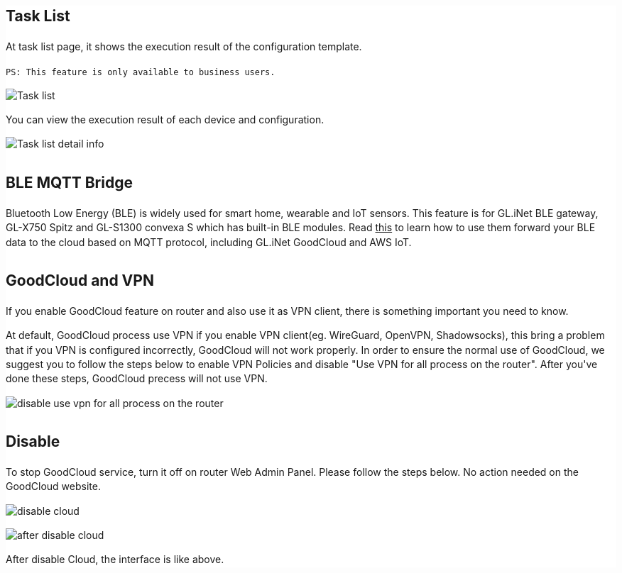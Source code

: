 ## Task List

At task list page, it shows the execution result of the configuration template.

    PS: This feature is only available to business users.

![Task list](https://static.gl-inet.com/goodcloud/docs/task_list.png)

You can view the execution result of each device and configuration.

![Task list detail info](https://static.gl-inet.com/goodcloud/docs/task_list_detail_info.png)

## BLE MQTT Bridge

Bluetooth Low Energy (BLE) is widely used for smart home, wearable and IoT sensors. This feature is for GL.iNet BLE gateway, GL-X750 Spitz and GL-S1300 convexa S which has built-in BLE modules. Read <a href="https://github.com/gl-inet/ble2mqtt" target="_blank">this</a> to learn how to use them forward your BLE data to the cloud based on MQTT protocol, including GL.iNet GoodCloud and AWS IoT.

## GoodCloud and VPN

If you enable GoodCloud feature on router and also use it as VPN client, there is something important you need to know.

At default, GoodCloud process use VPN if you enable VPN client(eg. WireGuard, OpenVPN, Shadowsocks), this bring a problem that if you VPN is configured incorrectly, GoodCloud will not work properly. In order to ensure the normal use of GoodCloud, we suggest you to follow the steps below to enable VPN Policies and disable "Use VPN for all process on the router". After you've done these steps, GoodCloud precess will not use VPN.

![disable use vpn for all process on the router](https://static.gl-inet.com/goodcloud/docs/disable-use-vpn-for-all-process-on-the-router.png)

## Disable

To stop GoodCloud service, turn it off on router Web Admin Panel. Please follow the steps below. No action needed on the GoodCloud website.

![disable cloud](https://static.gl-inet.com/goodcloud/docs/disable-cloud.png)

![after disable cloud](https://static.gl-inet.com/goodcloud/docs/after-disable-cloud.png)

After disable Cloud, the interface is like above.
